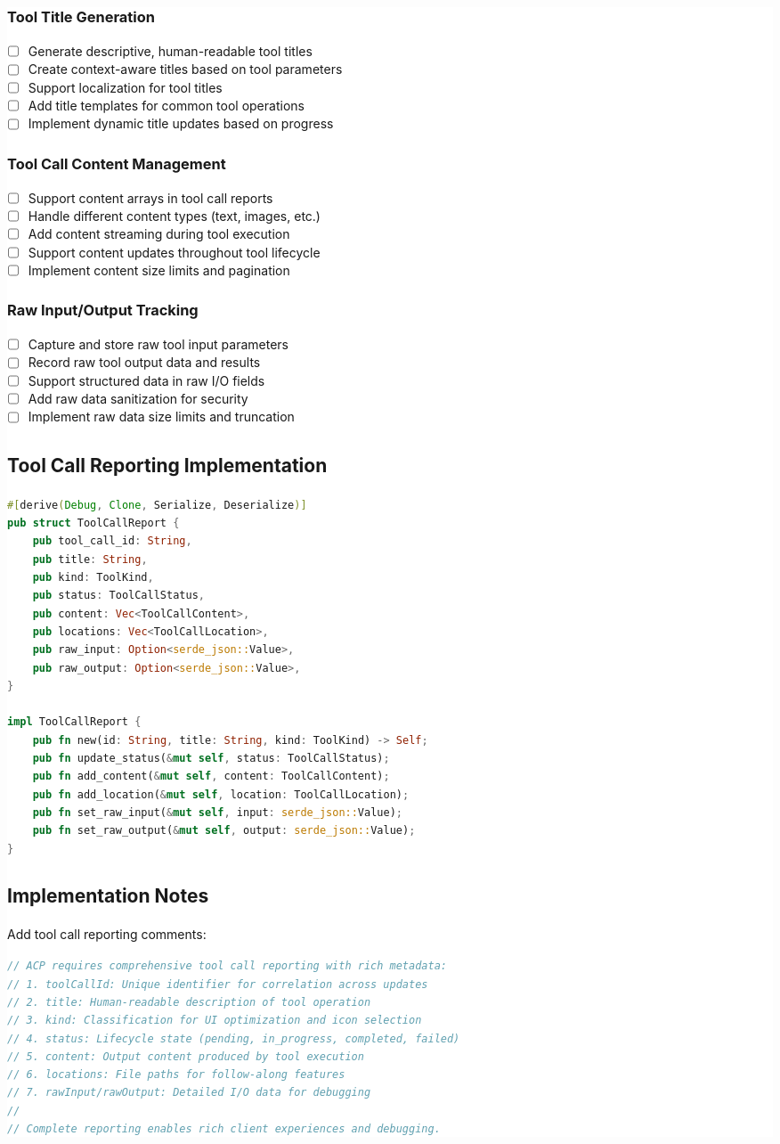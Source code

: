### Tool Title Generation
- [ ] Generate descriptive, human-readable tool titles
- [ ] Create context-aware titles based on tool parameters
- [ ] Support localization for tool titles
- [ ] Add title templates for common tool operations
- [ ] Implement dynamic title updates based on progress

### Tool Call Content Management
- [ ] Support content arrays in tool call reports
- [ ] Handle different content types (text, images, etc.)
- [ ] Add content streaming during tool execution
- [ ] Support content updates throughout tool lifecycle
- [ ] Implement content size limits and pagination

### Raw Input/Output Tracking
- [ ] Capture and store raw tool input parameters
- [ ] Record raw tool output data and results
- [ ] Support structured data in raw I/O fields
- [ ] Add raw data sanitization for security
- [ ] Implement raw data size limits and truncation

## Tool Call Reporting Implementation
```rust
#[derive(Debug, Clone, Serialize, Deserialize)]
pub struct ToolCallReport {
    pub tool_call_id: String,
    pub title: String,
    pub kind: ToolKind,
    pub status: ToolCallStatus,
    pub content: Vec<ToolCallContent>,
    pub locations: Vec<ToolCallLocation>,
    pub raw_input: Option<serde_json::Value>,
    pub raw_output: Option<serde_json::Value>,
}

impl ToolCallReport {
    pub fn new(id: String, title: String, kind: ToolKind) -> Self;
    pub fn update_status(&mut self, status: ToolCallStatus);
    pub fn add_content(&mut self, content: ToolCallContent);
    pub fn add_location(&mut self, location: ToolCallLocation);
    pub fn set_raw_input(&mut self, input: serde_json::Value);
    pub fn set_raw_output(&mut self, output: serde_json::Value);
}
```

## Implementation Notes
Add tool call reporting comments:
```rust
// ACP requires comprehensive tool call reporting with rich metadata:
// 1. toolCallId: Unique identifier for correlation across updates
// 2. title: Human-readable description of tool operation
// 3. kind: Classification for UI optimization and icon selection
// 4. status: Lifecycle state (pending, in_progress, completed, failed)
// 5. content: Output content produced by tool execution
// 6. locations: File paths for follow-along features
// 7. rawInput/rawOutput: Detailed I/O data for debugging
//
// Complete reporting enables rich client experiences and debugging.
```
